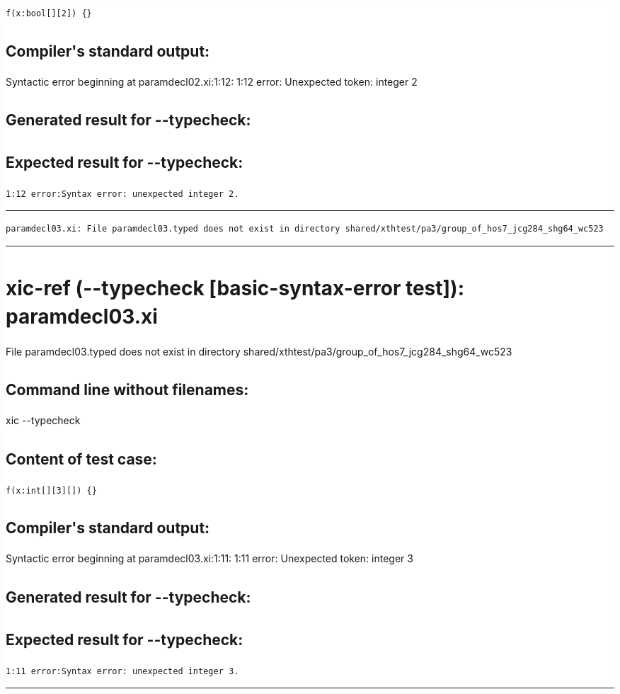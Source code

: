 ```
f(x:bool[][2]) {}

```

## Compiler's standard output:
Syntactic error beginning at paramdecl02.xi:1:12: 1:12 error: Unexpected token: integer 2

## Generated result for --typecheck:

## Expected result for --typecheck:

```
1:12 error:Syntax error: unexpected integer 2.

```

---
    paramdecl03.xi: File paramdecl03.typed does not exist in directory shared/xthtest/pa3/group_of_hos7_jcg284_shg64_wc523

---
# xic-ref (--typecheck [basic-syntax-error test]): paramdecl03.xi
File paramdecl03.typed does not exist in directory shared/xthtest/pa3/group_of_hos7_jcg284_shg64_wc523
## Command line without filenames:
xic --typecheck
## Content of test case:

```
f(x:int[][3][]) {}

```

## Compiler's standard output:
Syntactic error beginning at paramdecl03.xi:1:11: 1:11 error: Unexpected token: integer 3

## Generated result for --typecheck:

## Expected result for --typecheck:

```
1:11 error:Syntax error: unexpected integer 3.

```

---